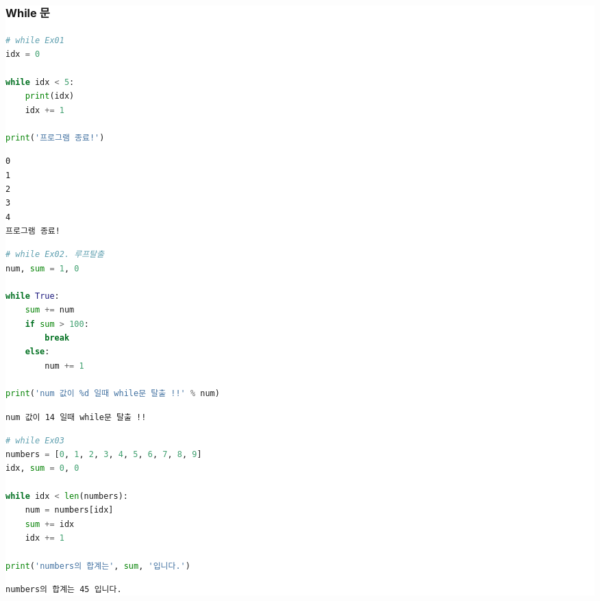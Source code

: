 ### While 문


```python
# while Ex01
idx = 0

while idx < 5:
    print(idx)
    idx += 1

print('프로그램 종료!')
```

    0
    1
    2
    3
    4
    프로그램 종료!
    


```python
# while Ex02. 루프탈출
num, sum = 1, 0

while True:
    sum += num
    if sum > 100:
        break
    else:
        num += 1

print('num 값이 %d 일때 while문 탈출 !!' % num)
```

    num 값이 14 일때 while문 탈출 !!
    


```python
# while Ex03
numbers = [0, 1, 2, 3, 4, 5, 6, 7, 8, 9]
idx, sum = 0, 0

while idx < len(numbers):
    num = numbers[idx]
    sum += idx
    idx += 1

print('numbers의 합계는', sum, '입니다.')

```

    numbers의 합계는 45 입니다.
    